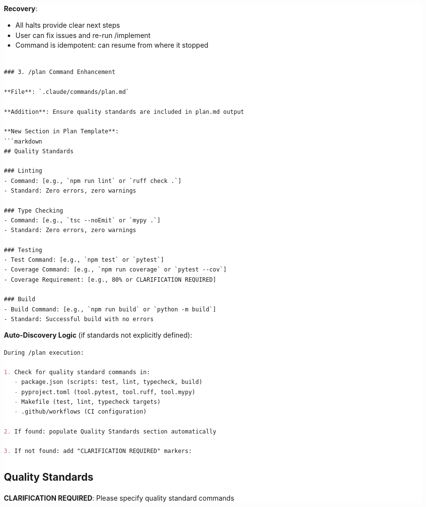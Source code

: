 **Recovery**:
- All halts provide clear next steps
- User can fix issues and re-run /implement
- Command is idempotent: can resume from where it stopped
```

### 3. /plan Command Enhancement

**File**: `.claude/commands/plan.md`

**Addition**: Ensure quality standards are included in plan.md output

**New Section in Plan Template**:
```markdown
## Quality Standards

### Linting
- Command: [e.g., `npm run lint` or `ruff check .`]
- Standard: Zero errors, zero warnings

### Type Checking
- Command: [e.g., `tsc --noEmit` or `mypy .`]
- Standard: Zero errors, zero warnings

### Testing
- Test Command: [e.g., `npm test` or `pytest`]
- Coverage Command: [e.g., `npm run coverage` or `pytest --cov`]
- Coverage Requirement: [e.g., 80% or CLARIFICATION REQUIRED]

### Build
- Build Command: [e.g., `npm run build` or `python -m build`]
- Standard: Successful build with no errors
```

**Auto-Discovery Logic** (if standards not explicitly defined):
```markdown
During /plan execution:

1. Check for quality standard commands in:
   - package.json (scripts: test, lint, typecheck, build)
   - pyproject.toml (tool.pytest, tool.ruff, tool.mypy)
   - Makefile (test, lint, typecheck targets)
   - .github/workflows (CI configuration)

2. If found: populate Quality Standards section automatically

3. If not found: add "CLARIFICATION REQUIRED" markers:
   ```
   ## Quality Standards

   **CLARIFICATION REQUIRED**: Please specify quality standard commands
